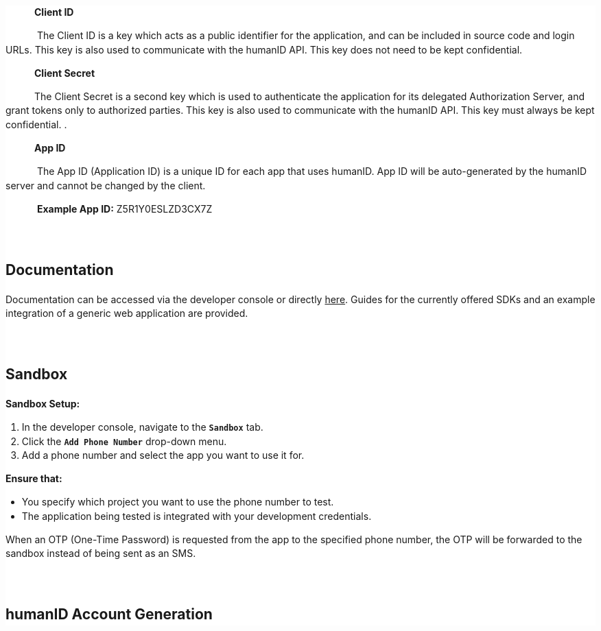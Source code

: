   
&emsp;&emsp;&emsp;**Client ID**
  
  
&emsp;&emsp;&emsp; The Client ID is a key which acts as a public identifier for the application, and can be included in source code and login URLs. This key is also used to communicate with the humanID API. This key does not need to be kept confidential.


&emsp;&emsp;&emsp;**Client Secret**


&emsp;&emsp;&emsp;The Client Secret is a second key which is used to authenticate the application for its delegated Authorization Server, and grant tokens only to authorized parties. This key is also used to communicate with the humanID API. This key must always be kept confidential. .


&emsp;&emsp;&emsp;**App ID**


&emsp;&emsp;&emsp; The App ID (Application ID) is a unique ID for each app that uses humanID. App ID will be auto-generated by the humanID server and cannot be changed by the client.


&emsp;&emsp;&emsp; **Example App ID:**  Z5R1Y0ESLZD3CX7Z


<br/>


## Documentation
Documentation can be accessed via the developer console or directly [here](https://docs.human-id.org/). Guides for the currently offered SDKs and an example integration of a generic web application are provided.


<br/>


## Sandbox


**Sandbox Setup:**
   1. In the developer console, navigate to the **`Sandbox`** tab.
   2. Click the **`Add Phone Number`** drop-down menu.
   3. Add a phone number and select the app you want to use it for.


**Ensure that:** 
   * You specify which project you want to use the phone number to test.
   * The application being tested is integrated with your development credentials.


When an OTP (One-Time Password) is requested from the app to the specified phone number, the OTP will be forwarded to the sandbox instead of being sent as an SMS.


<br/>

## humanID Account Generation 

